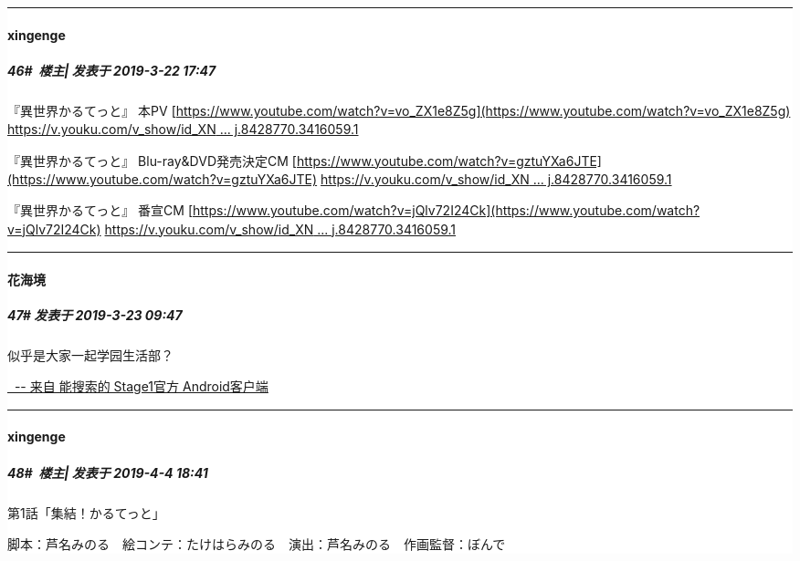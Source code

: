 




-----

####  xingenge  
##### 46#         楼主| 发表于 2019-3-22 17:47




『異世界かるてっと』 本PV
[https://www.youtube.com/watch?v=vo_ZX1e8Z5g](https://www.youtube.com/watch?v=vo_ZX1e8Z5g)
[https://v.youku.com/v_show/id_XN ... j.8428770.3416059.1](https://v.youku.com/v_show/id_XNDEwNjk1MzYyNA==.html?spm=a2h3j.8428770.3416059.1)


『異世界かるてっと』 Blu-ray&amp;DVD発売決定CM
[https://www.youtube.com/watch?v=gztuYXa6JTE](https://www.youtube.com/watch?v=gztuYXa6JTE)
[https://v.youku.com/v_show/id_XN ... j.8428770.3416059.1](https://v.youku.com/v_show/id_XNDEwNjk1NDQ0MA==.html?spm=a2h3j.8428770.3416059.1)


『異世界かるてっと』 番宣CM
[https://www.youtube.com/watch?v=jQlv72I24Ck](https://www.youtube.com/watch?v=jQlv72I24Ck)
[https://v.youku.com/v_show/id_XN ... j.8428770.3416059.1](https://v.youku.com/v_show/id_XNDEwNjk1MzM0NA==.html?spm=a2h3j.8428770.3416059.1)







-----

####  花海境  
##### 47#       发表于 2019-3-23 09:47




似乎是大家一起学园生活部？

[  -- 来自 能搜索的 Stage1官方 Android客户端](https://www.coolapk.com/apk/140634)







-----

####  xingenge  
##### 48#         楼主| 发表于 2019-4-4 18:41




第1話「集結！かるてっと」


脚本：芦名みのる　絵コンテ：たけはらみのる　演出：芦名みのる　作画監督：ぼんで
